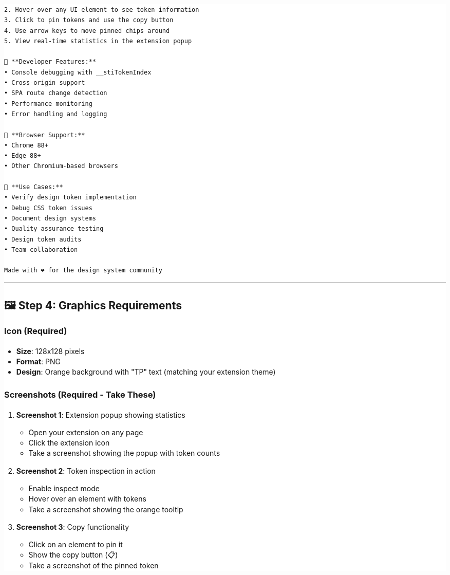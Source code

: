 ```
2. Hover over any UI element to see token information
3. Click to pin tokens and use the copy button
4. Use arrow keys to move pinned chips around
5. View real-time statistics in the extension popup

🔧 **Developer Features:**
• Console debugging with __stiTokenIndex
• Cross-origin support
• SPA route change detection
• Performance monitoring
• Error handling and logging

📱 **Browser Support:**
• Chrome 88+
• Edge 88+
• Other Chromium-based browsers

🎯 **Use Cases:**
• Verify design token implementation
• Debug CSS token issues
• Document design systems
• Quality assurance testing
• Design token audits
• Team collaboration

Made with ❤️ for the design system community
```

---

## 🖼️ **Step 4: Graphics Requirements**

### **Icon (Required)**
- **Size**: 128x128 pixels
- **Format**: PNG
- **Design**: Orange background with "TP" text (matching your extension theme)

### **Screenshots (Required - Take These)**
1. **Screenshot 1**: Extension popup showing statistics
   - Open your extension on any page
   - Click the extension icon
   - Take a screenshot showing the popup with token counts

2. **Screenshot 2**: Token inspection in action
   - Enable inspect mode
   - Hover over an element with tokens
   - Take a screenshot showing the orange tooltip

3. **Screenshot 3**: Copy functionality
   - Click on an element to pin it
   - Show the copy button (📋)
   - Take a screenshot of the pinned token

